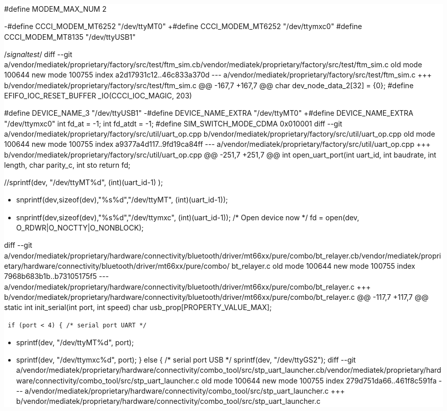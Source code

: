 #define MODEM_MAX_NUM 2
 
-#define CCCI_MODEM_MT6252 "/dev/ttyMT0"
+#define CCCI_MODEM_MT6252 "/dev/ttymxc0"
#define CCCI_MODEM_MT8135 "/dev/ttyUSB1"
 
/*signaltest*/
diff --git a/vendor/mediatek/proprietary/factory/src/test/ftm_sim.cb/vendor/mediatek/proprietary/factory/src/test/ftm_sim.c
old mode 100644
new mode 100755
index a2d17931c12..46c833a370d
--- a/vendor/mediatek/proprietary/factory/src/test/ftm_sim.c
+++ b/vendor/mediatek/proprietary/factory/src/test/ftm_sim.c
@@ -167,7 +167,7 @@ char dev_node_data_2[32] = {0};
#define EFIFO_IOC_RESET_BUFFER _IO(CCCI_IOC_MAGIC, 203)
 
#define DEVICE_NAME_3 "/dev/ttyUSB1"
-#define DEVICE_NAME_EXTRA "/dev/ttyMT0"
+#define DEVICE_NAME_EXTRA "/dev/ttymxc0"
int fd_at = -1;
int fd_atdt = -1;
#define SIM_SWITCH_MODE_CDMA 0x010001
diff --git a/vendor/mediatek/proprietary/factory/src/util/uart_op.cpp b/vendor/mediatek/proprietary/factory/src/util/uart_op.cpp
old mode 100644
new mode 100755
index a9377a4d117..9fd19ca84ff
--- a/vendor/mediatek/proprietary/factory/src/util/uart_op.cpp
+++ b/vendor/mediatek/proprietary/factory/src/util/uart_op.cpp
@@ -251,7 +251,7 @@ int open_uart_port(int uart_id, int baudrate, int length, char parity_c, int sto
    return fd;
 
  //sprintf(dev, "/dev/ttyMT%d", (int)(uart_id-1) );
- snprintf(dev,sizeof(dev),"%s%d","/dev/ttyMT", (int)(uart_id-1));
+ snprintf(dev,sizeof(dev),"%s%d","/dev/ttymxc", (int)(uart_id-1));
  /* Open device now */
  fd = open(dev, O_RDWR|O_NOCTTY|O_NONBLOCK);
 
diff --git a/vendor/mediatek/proprietary/hardware/connectivity/bluetooth/driver/mt66xx/pure/combo/bt_relayer.cb/vendor/mediatek/proprietary/hardware/connectivity/bluetooth/driver/mt66xx/pure/combo/ bt_relayer.c
old mode 100644
new mode 100755
index 7968b683b1b..b73105175f5
--- a/vendor/mediatek/proprietary/hardware/connectivity/bluetooth/driver/mt66xx/pure/combo/bt_relayer.c
+++ b/vendor/mediatek/proprietary/hardware/connectivity/bluetooth/driver/mt66xx/pure/combo/bt_relayer.c
@@ -117,7 +117,7 @@ static int init_serial(int port, int speed)
     char usb_prop[PROPERTY_VALUE_MAX];
 
     if (port < 4) { /* serial port UART */
- sprintf(dev, "/dev/ttyMT%d", port);
+ sprintf(dev, "/dev/ttymxc%d", port);
     }
     else { /* serial port USB */
         sprintf(dev, "/dev/ttyGS2");
diff --git a/vendor/mediatek/proprietary/hardware/connectivity/combo_tool/src/stp_uart_launcher.cb/vendor/mediatek/proprietary/hardware/connectivity/combo_tool/src/stp_uart_launcher.c
old mode 100644
new mode 100755
index 279d751da66..461f8c591fa
--- a/vendor/mediatek/proprietary/hardware/connectivity/combo_tool/src/stp_uart_launcher.c
+++ b/vendor/mediatek/proprietary/hardware/connectivity/combo_tool/src/stp_uart_launcher.c